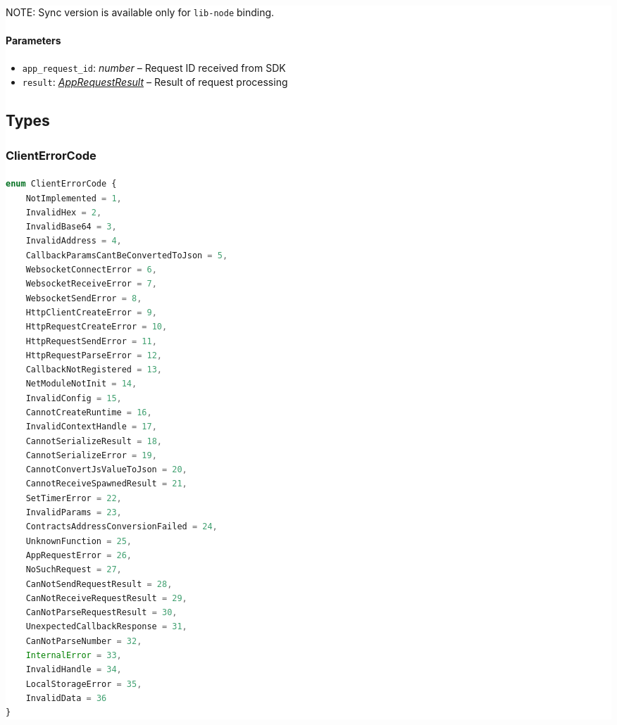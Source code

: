 NOTE: Sync version is available only for `lib-node` binding.

#### Parameters

* `app_request_id`: _number_ – Request ID received from SDK
* `result`: [_AppRequestResult_](mod\_client.md#apprequestresult) – Result of request processing

## Types

### ClientErrorCode

```ts
enum ClientErrorCode {
    NotImplemented = 1,
    InvalidHex = 2,
    InvalidBase64 = 3,
    InvalidAddress = 4,
    CallbackParamsCantBeConvertedToJson = 5,
    WebsocketConnectError = 6,
    WebsocketReceiveError = 7,
    WebsocketSendError = 8,
    HttpClientCreateError = 9,
    HttpRequestCreateError = 10,
    HttpRequestSendError = 11,
    HttpRequestParseError = 12,
    CallbackNotRegistered = 13,
    NetModuleNotInit = 14,
    InvalidConfig = 15,
    CannotCreateRuntime = 16,
    InvalidContextHandle = 17,
    CannotSerializeResult = 18,
    CannotSerializeError = 19,
    CannotConvertJsValueToJson = 20,
    CannotReceiveSpawnedResult = 21,
    SetTimerError = 22,
    InvalidParams = 23,
    ContractsAddressConversionFailed = 24,
    UnknownFunction = 25,
    AppRequestError = 26,
    NoSuchRequest = 27,
    CanNotSendRequestResult = 28,
    CanNotReceiveRequestResult = 29,
    CanNotParseRequestResult = 30,
    UnexpectedCallbackResponse = 31,
    CanNotParseNumber = 32,
    InternalError = 33,
    InvalidHandle = 34,
    LocalStorageError = 35,
    InvalidData = 36
}
```
